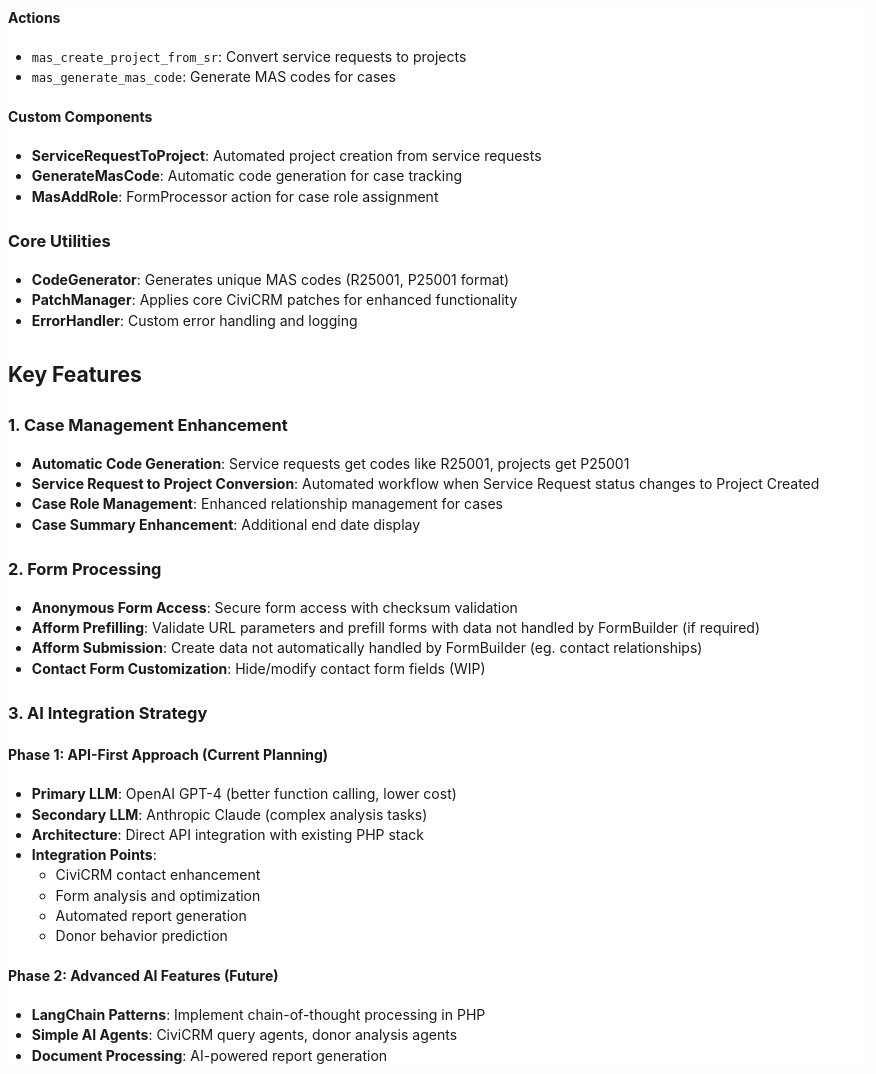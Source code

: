 #### Actions

- `mas_create_project_from_sr`: Convert service requests to projects
- `mas_generate_mas_code`: Generate MAS codes for cases

#### Custom Components

- **ServiceRequestToProject**: Automated project creation from service requests
- **GenerateMasCode**: Automatic code generation for case tracking
- **MasAddRole**: FormProcessor action for case role assignment

### Core Utilities

- **CodeGenerator**: Generates unique MAS codes (R25001, P25001 format)
- **PatchManager**: Applies core CiviCRM patches for enhanced functionality
- **ErrorHandler**: Custom error handling and logging

## Key Features

### 1. Case Management Enhancement

- **Automatic Code Generation**: Service requests get codes like R25001, projects get P25001
- **Service Request to Project Conversion**: Automated workflow when Service Request status changes to Project Created
- **Case Role Management**: Enhanced relationship management for cases
- **Case Summary Enhancement**: Additional end date display

### 2. Form Processing

- **Anonymous Form Access**: Secure form access with checksum validation
- **Afform Prefilling**: Validate URL parameters and prefill forms with data not handled by FormBuilder (if required)
- **Afform Submission**: Create data not automatically handled by FormBuilder (eg. contact relationships)
- **Contact Form Customization**: Hide/modify contact form fields (WIP)

### 3. AI Integration Strategy

#### Phase 1: API-First Approach (Current Planning)

- **Primary LLM**: OpenAI GPT-4 (better function calling, lower cost)
- **Secondary LLM**: Anthropic Claude (complex analysis tasks)
- **Architecture**: Direct API integration with existing PHP stack
- **Integration Points**:
  - CiviCRM contact enhancement
  - Form analysis and optimization
  - Automated report generation
  - Donor behavior prediction

#### Phase 2: Advanced AI Features (Future)

- **LangChain Patterns**: Implement chain-of-thought processing in PHP
- **Simple AI Agents**: CiviCRM query agents, donor analysis agents
- **Document Processing**: AI-powered report generation
